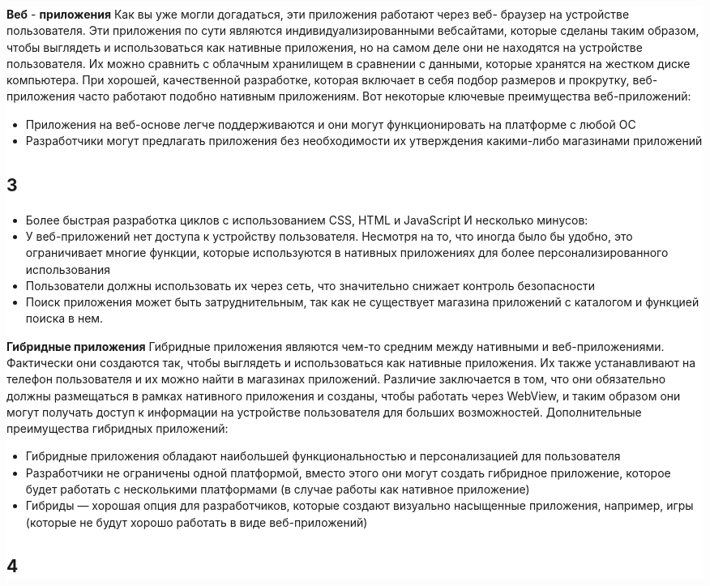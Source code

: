 **Веб** - **приложения**
Как вы уже могли догадаться, эти приложения работают через веб-
браузер на устройстве пользователя. Эти приложения по сути являются
индивидуализированными вебсайтами, которые сделаны таким образом,
чтобы выглядеть и использоваться как нативные приложения, но на самом
деле они не находятся на устройстве пользователя. Их можно сравнить с
облачным хранилищем в сравнении с данными, которые хранятся на жестком
диске компьютера. При хорошей, качественной разработке, которая включает
в себя подбор размеров и прокрутку, веб-приложения часто работают подобно
нативным приложениям.
Вот некоторые ключевые преимущества веб-приложений:

- Приложения на веб-основе легче поддерживаются и они могут
функционировать на платформе с любой ОС
- Разработчики могут предлагать приложения без необходимости их
утверждения какими-либо магазинами приложений


## 3

- Более быстрая разработка циклов с использованием CSS, HTML и
JavaScript
И несколько минусов:
- У веб-приложений нет доступа к устройству пользователя. Несмотря
на то, что иногда было бы удобно, это ограничивает многие функции, которые
используются в нативных приложениях для более персонализированного
использования
- Пользователи должны использовать их через сеть, что значительно
снижает контроль безопасности
- Поиск приложения может быть затруднительным, так как не
существует магазина приложений с каталогом и функцией поиска в нем.

**Гибридные приложения**
Гибридные приложения являются чем-то средним между нативными и
веб-приложениями. Фактически они создаются так, чтобы выглядеть и
использоваться как нативные приложения. Их также устанавливают на
телефон пользователя и их можно найти в магазинах приложений. Различие
заключается в том, что они обязательно должны размещаться в рамках
нативного приложения и созданы, чтобы работать через WebView, и таким
образом они могут получать доступ к информации на устройстве пользователя
для больших возможностей.
Дополнительные преимущества гибридных приложений:

- Гибридные приложения обладают наибольшей функциональностью и
персонализацией для пользователя
- Разработчики не ограничены одной платформой, вместо этого они
могут создать гибридное приложение, которое будет работать с несколькими
платформами (в случае работы как нативное приложение)
- Гибриды — хорошая опция для разработчиков, которые создают
визуально насыщенные приложения, например, игры (которые не будут
хорошо работать в виде веб-приложений)


## 4
